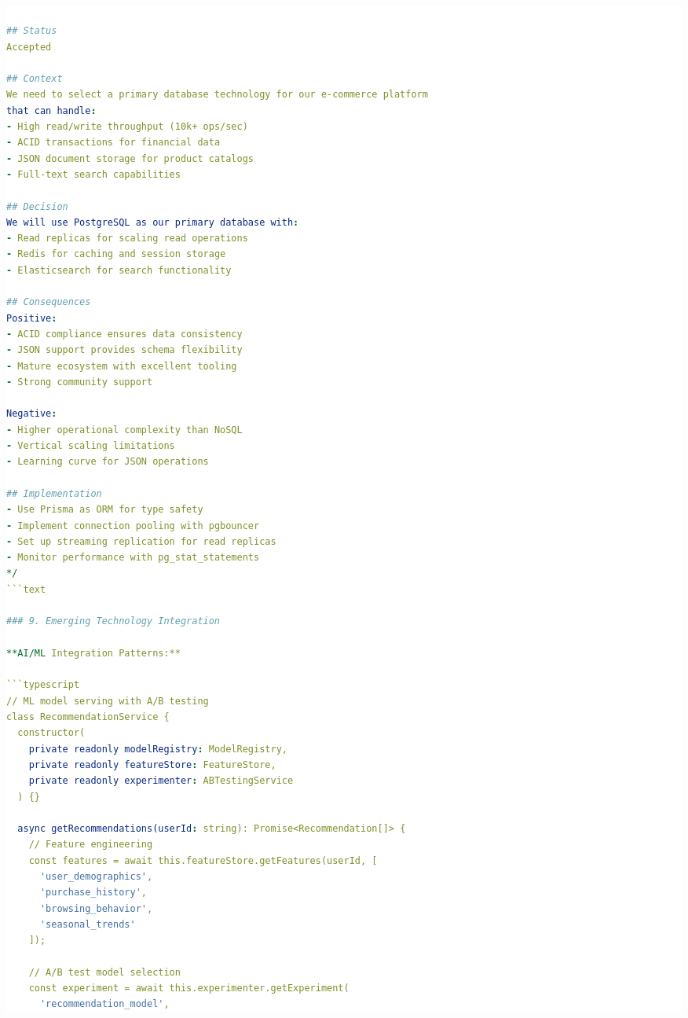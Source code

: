 ```yaml

## Status
Accepted

## Context
We need to select a primary database technology for our e-commerce platform
that can handle:
- High read/write throughput (10k+ ops/sec)
- ACID transactions for financial data
- JSON document storage for product catalogs
- Full-text search capabilities

## Decision
We will use PostgreSQL as our primary database with:
- Read replicas for scaling read operations
- Redis for caching and session storage
- Elasticsearch for search functionality

## Consequences
Positive:
- ACID compliance ensures data consistency
- JSON support provides schema flexibility
- Mature ecosystem with excellent tooling
- Strong community support

Negative:
- Higher operational complexity than NoSQL
- Vertical scaling limitations
- Learning curve for JSON operations

## Implementation
- Use Prisma as ORM for type safety
- Implement connection pooling with pgbouncer
- Set up streaming replication for read replicas
- Monitor performance with pg_stat_statements
*/
```text

### 9. Emerging Technology Integration

**AI/ML Integration Patterns:**

```typescript
// ML model serving with A/B testing
class RecommendationService {
  constructor(
    private readonly modelRegistry: ModelRegistry,
    private readonly featureStore: FeatureStore,
    private readonly experimenter: ABTestingService
  ) {}
  
  async getRecommendations(userId: string): Promise<Recommendation[]> {
    // Feature engineering
    const features = await this.featureStore.getFeatures(userId, [
      'user_demographics',
      'purchase_history',
      'browsing_behavior',
      'seasonal_trends'
    ]);
    
    // A/B test model selection
    const experiment = await this.experimenter.getExperiment(
      'recommendation_model',
```